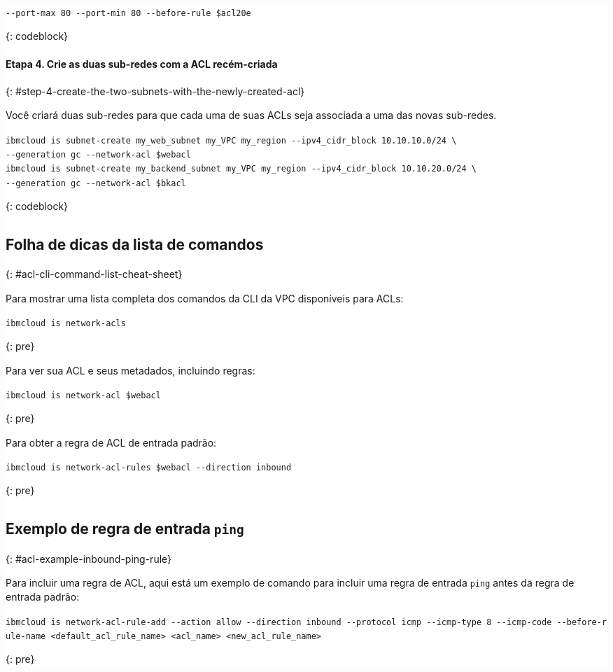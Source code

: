 ```
--port-max 80 --port-min 80 --before-rule $acl20e
```
{: codeblock}

#### Etapa 4. Crie as duas sub-redes com a ACL recém-criada
{: #step-4-create-the-two-subnets-with-the-newly-created-acl}

Você criará duas sub-redes para que cada uma de suas ACLs seja associada a uma das novas sub-redes.

```
ibmcloud is subnet-create my_web_subnet my_VPC my_region --ipv4_cidr_block 10.10.10.0/24 \
--generation gc --network-acl $webacl
ibmcloud is subnet-create my_backend_subnet my_VPC my_region --ipv4_cidr_block 10.10.20.0/24 \
--generation gc --network-acl $bkacl
```
{: codeblock}


## Folha de dicas da lista de comandos
{: #acl-cli-command-list-cheat-sheet}

Para mostrar uma lista completa dos comandos da CLI da VPC disponíveis para ACLs:

```
ibmcloud is network-acls
```
{: pre}

Para ver sua ACL e seus metadados, incluindo regras:

```
ibmcloud is network-acl $webacl
```
{: pre}

Para obter a regra de ACL de entrada padrão:

```
ibmcloud is network-acl-rules $webacl --direction inbound
```
{: pre}

## Exemplo de regra de entrada `ping`
{: #acl-example-inbound-ping-rule}

Para incluir uma regra de ACL, aqui está um exemplo de comando para incluir uma regra de entrada `ping` antes da regra de entrada padrão:

```
ibmcloud is network-acl-rule-add --action allow --direction inbound --protocol icmp --icmp-type 8 --icmp-code --before-rule-name <default_acl_rule_name> <acl_name> <new_acl_rule_name>
```
{: pre}
